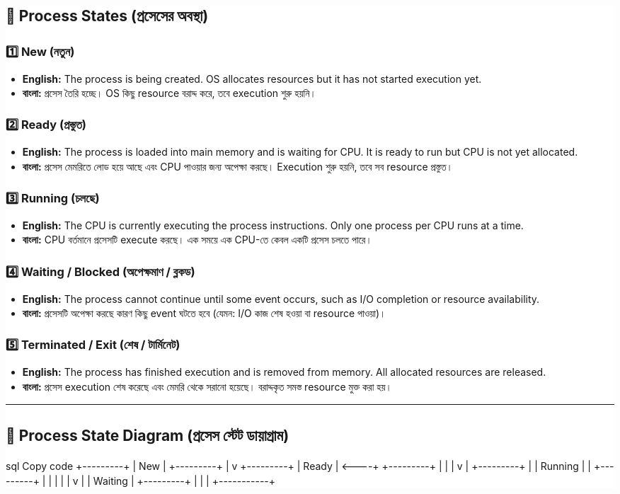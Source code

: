 ## 🧩 Process States (প্রসেসের অবস্থা)

### 1️⃣ New (নতুন)
- **English:** The process is being created. OS allocates resources but it has not started execution yet.  
- **বাংলা:** প্রসেস তৈরি হচ্ছে। OS কিছু resource বরাদ্দ করে, তবে execution শুরু হয়নি।

### 2️⃣ Ready (প্রস্তুত)
- **English:** The process is loaded into main memory and is waiting for CPU. It is ready to run but CPU is not yet allocated.  
- **বাংলা:** প্রসেস মেমরিতে লোড হয়ে আছে এবং CPU পাওয়ার জন্য অপেক্ষা করছে। Execution শুরু হয়নি, তবে সব resource প্রস্তুত।

### 3️⃣ Running (চলছে)
- **English:** The CPU is currently executing the process instructions. Only one process per CPU runs at a time.  
- **বাংলা:** CPU বর্তমানে প্রসেসটি execute করছে। এক সময়ে এক CPU-তে কেবল একটি প্রসেস চলতে পারে।

### 4️⃣ Waiting / Blocked (অপেক্ষমাণ / ব্লকড)
- **English:** The process cannot continue until some event occurs, such as I/O completion or resource availability.  
- **বাংলা:** প্রসেসটি অপেক্ষা করছে কারণ কিছু event ঘটতে হবে (যেমন: I/O কাজ শেষ হওয়া বা resource পাওয়া)।

### 5️⃣ Terminated / Exit (শেষ / টার্মিনেট)
- **English:** The process has finished execution and is removed from memory. All allocated resources are released.  
- **বাংলা:** প্রসেস execution শেষ করেছে এবং মেমরি থেকে সরানো হয়েছে। বরাদ্দকৃত সমস্ত resource মুক্ত করা হয়।

---

## 🔄 Process State Diagram (প্রসেস স্টেট ডায়াগ্রাম)
sql
Copy code
    +---------+
    |  New    |
    +---------+
         |
         v
    +---------+
    | Ready   | <----+
    +---------+      |
         |           |
         v           |
    +---------+      |
    | Running |      |
    +---------+      |
     |    |          |
     |    v          |
     | Waiting       |
     +---------+     |
         |           |
         +-----------+